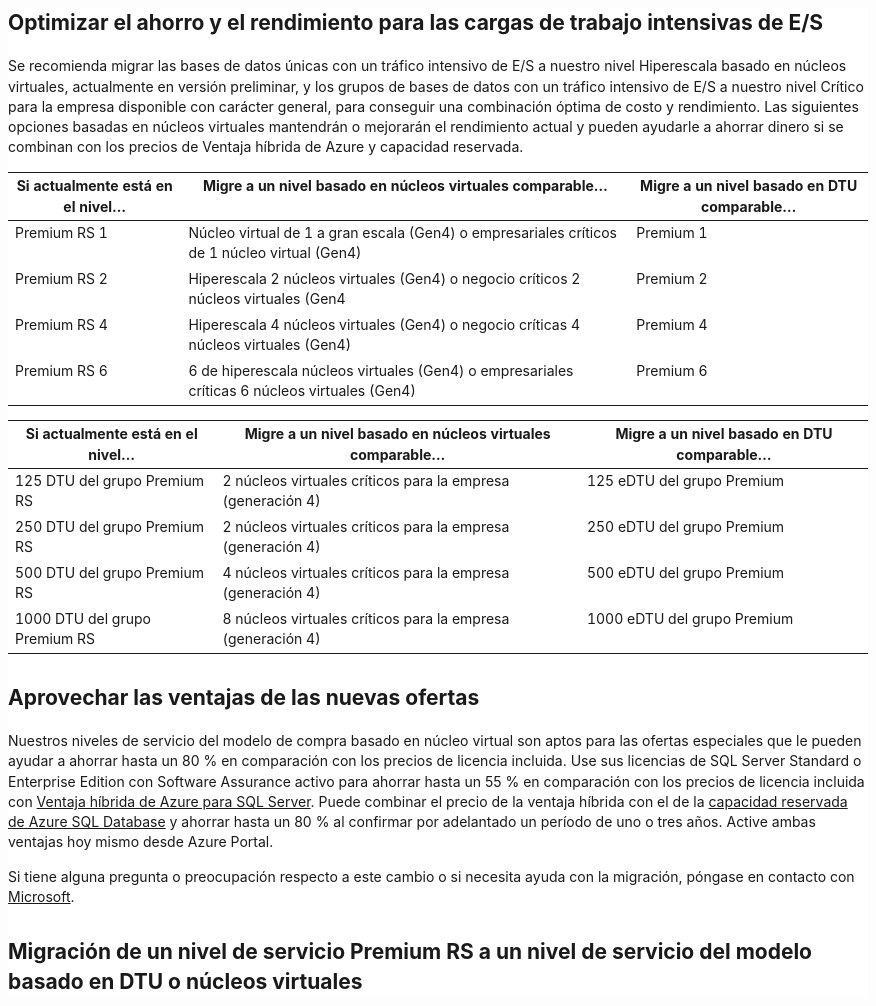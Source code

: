## <a name="optimize-savings-and-performance-for-your-io-intensive-workloads"></a>Optimizar el ahorro y el rendimiento para las cargas de trabajo intensivas de E/S

Se recomienda migrar las bases de datos únicas con un tráfico intensivo de E/S a nuestro nivel Hiperescala basado en núcleos virtuales, actualmente en versión preliminar, y los grupos de bases de datos con un tráfico intensivo de E/S a nuestro nivel Crítico para la empresa disponible con carácter general, para conseguir una combinación óptima de costo y rendimiento.  Las siguientes opciones basadas en núcleos virtuales mantendrán o mejorarán el rendimiento actual y pueden ayudarle a ahorrar dinero si se combinan con los precios de Ventaja híbrida de Azure y capacidad reservada.

|**Si actualmente está en el nivel…**|**Migre a un nivel basado en núcleos virtuales comparable…**|**Migre a un nivel basado en DTU comparable…**|
|---|---|---|
|Premium RS 1| Núcleo virtual de 1 a gran escala (Gen4) o empresariales críticos de 1 núcleo virtual (Gen4)|Premium 1|
|Premium RS 2| Hiperescala 2 núcleos virtuales (Gen4) o negocio críticos 2 núcleos virtuales (Gen4|Premium 2|
|Premium RS 4| Hiperescala 4 núcleos virtuales (Gen4) o negocio críticas 4 núcleos virtuales (Gen4)|Premium 4
|Premium RS 6| 6 de hiperescala núcleos virtuales (Gen4) o empresariales críticas 6 núcleos virtuales (Gen4)|Premium 6|

|**Si actualmente está en el nivel…**|**Migre a un nivel basado en núcleos virtuales comparable…**|**Migre a un nivel basado en DTU comparable…**|
|---|---|---|
|125 DTU del grupo Premium RS|2 núcleos virtuales críticos para la empresa (generación 4)|125 eDTU del grupo Premium|
|250 DTU del grupo Premium RS|2 núcleos virtuales críticos para la empresa (generación 4)|250 eDTU del grupo Premium|
|500 DTU del grupo Premium RS|4 núcleos virtuales críticos para la empresa (generación 4)|500 eDTU del grupo Premium|
|1000 DTU del grupo Premium RS|8 núcleos virtuales críticos para la empresa (generación 4)|1000 eDTU del grupo Premium|

## <a name="take-advantage-of-our-new-offers"></a>Aprovechar las ventajas de las nuevas ofertas

Nuestros niveles de servicio del modelo de compra basado en núcleo virtual son aptos para las ofertas especiales que le pueden ayudar a ahorrar hasta un 80 % en comparación con los precios de licencia incluida. Use sus licencias de SQL Server Standard o Enterprise Edition con Software Assurance activo para ahorrar hasta un 55 % en comparación con los precios de licencia incluida con [Ventaja híbrida de Azure para SQL Server](https://azure.microsoft.com/pricing/hybrid-benefit/). Puede combinar el precio de la ventaja híbrida con el de la [capacidad reservada de Azure SQL Database](sql-database-reserved-capacity.md) y ahorrar hasta un 80 % al confirmar por adelantado un período de uno o tres años.  Active ambas ventajas hoy mismo desde Azure Portal.

Si tiene alguna pregunta o preocupación respecto a este cambio o si necesita ayuda con la migración, póngase en contacto con [Microsoft](https://portal.azure.com/#blade/Microsoft_Azure_Support/HelpAndSupportBlade/overview).

## <a name="migration-from-a-premium-rs-service-tier-to-a-service-tier-in-either-the-dtu-or-the-vcore-model"></a>Migración de un nivel de servicio Premium RS a un nivel de servicio del modelo basado en DTU o núcleos virtuales
